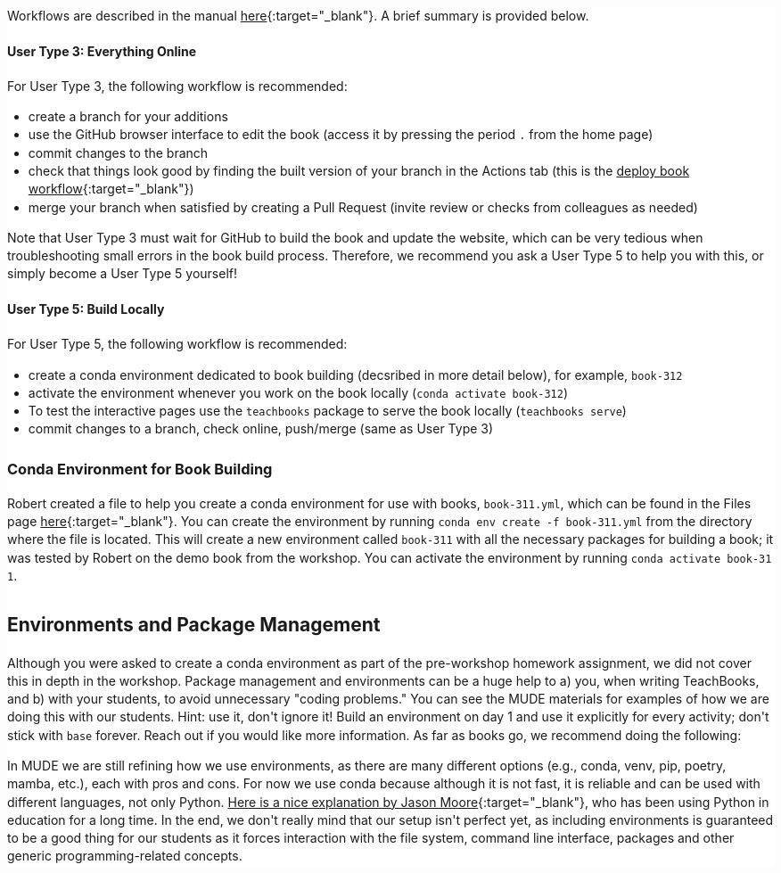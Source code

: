 Workflows are described in the manual [here](https://teachbooks.io/manual/workflows/collaboration.html#){:target="_blank"}. A brief summary is provided below.

#### User Type 3: Everything Online

For User Type 3, the following workflow is recommended:
- create a branch for your additions
- use the GitHub browser interface to edit the book (access it by pressing the period `.` from the home page)
- commit changes to the branch
- check that things look good by finding the built version of your branch in the Actions tab (this is the [deploy book workflow](https://github.com/TeachBooks/deploy-book-workflow){:target="_blank"})
- merge your branch when satisfied by creating a Pull Request (invite review or checks from colleagues as needed)

Note that User Type 3 must wait for GitHub to build the book and update the website, which can be very tedious when troubleshooting small errors in the book build process. Therefore, we recommend you ask a User Type 5 to help you with this, or simply become a User Type 5 yourself!

#### User Type 5: Build Locally

For User Type 5, the following workflow is recommended:
- create a conda environment dedicated to book building (decsribed in more detail below), for example, `book-312`
- activate the environment whenever you work on the book locally (`conda activate book-312`)
- To test the interactive pages use the `teachbooks` package to serve the book locally (`teachbooks serve`)
- commit changes to a branch, check online, push/merge (same as User Type 3)

### Conda Environment for Book Building

Robert created a file to help you create a conda environment for use with books, `book-311.yml`, which can be found in the Files page [here](https://iitm-mude.github.io/2024-workshop-files/students/){:target="_blank"}. You can create the environment by running `conda env create -f book-311.yml` from the directory where the file is located. This will create a new environment called `book-311` with all the necessary packages for building a book; it was tested by Robert on the demo book from the workshop. You can activate the environment by running `conda activate book-311`.

## Environments and Package Management

Although you were asked to create a conda environment as part of the pre-workshop homework assignment, we did not cover this in depth in the workshop. Package management and environments can be a huge help to a) you, when writing TeachBooks, and b) with your students, to avoid unnecessary "coding problems." You can see the MUDE materials for examples of how we are doing this with our students. Hint: use it, don't ignore it! Build an environment on day 1 and use it explicitly for every activity; don't stick with `base` forever. Reach out if you would like more information. As far as books go, we recommend doing the following:

In MUDE we are still refining how we use environments, as there are many different options (e.g., conda, venv, pip, poetry, mamba, etc.), each with pros and cons. For now we use conda because although it is not fast, it is reliable and can be used with different languages, not only Python. [Here is a nice explanation by Jason Moore](https://mechmotum.github.io/blog/setup-development-environment.html){:target="_blank"}, who has been using Python in education for a long time. In the end, we don't really mind that our setup isn't perfect yet, as including environments is guaranteed to be a good thing for our students as it forces interaction with the file system, command line interface, packages and other generic programming-related concepts.
